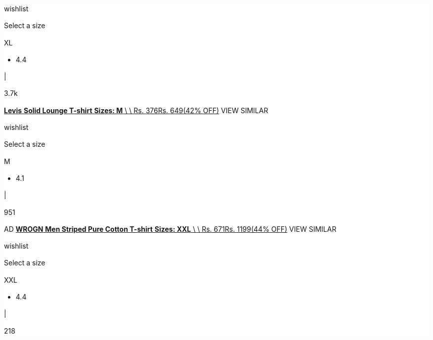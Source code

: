 wishlist



Select a size



XL

- 4.4



\|

3.7k


[**Levis**  **Solid Lounge T-shirt**  **Sizes: M** \\
\\
Rs. 376Rs. 649(42% OFF)](https://www.myntra.com/lounge-tshirts/levis/levis-men-soft-pure-cotton-round-neck-half-sleeve-tshirt/12027432/buy)
VIEW SIMILAR

wishlist



Select a size



M

- 4.1



\|

951



AD
[**WROGN**  **Men Striped Pure Cotton T-shirt**  **Sizes: XXL** \\
\\
Rs. 671Rs. 1199(44% OFF)](https://www.myntra.com/tshirts/wrogn/wrogn-men-maroon--black-striped-slim-fit-pure-cotton-t-shirt/15076296/buy)
VIEW SIMILAR

wishlist



Select a size



XXL

- 4.4



\|

218
